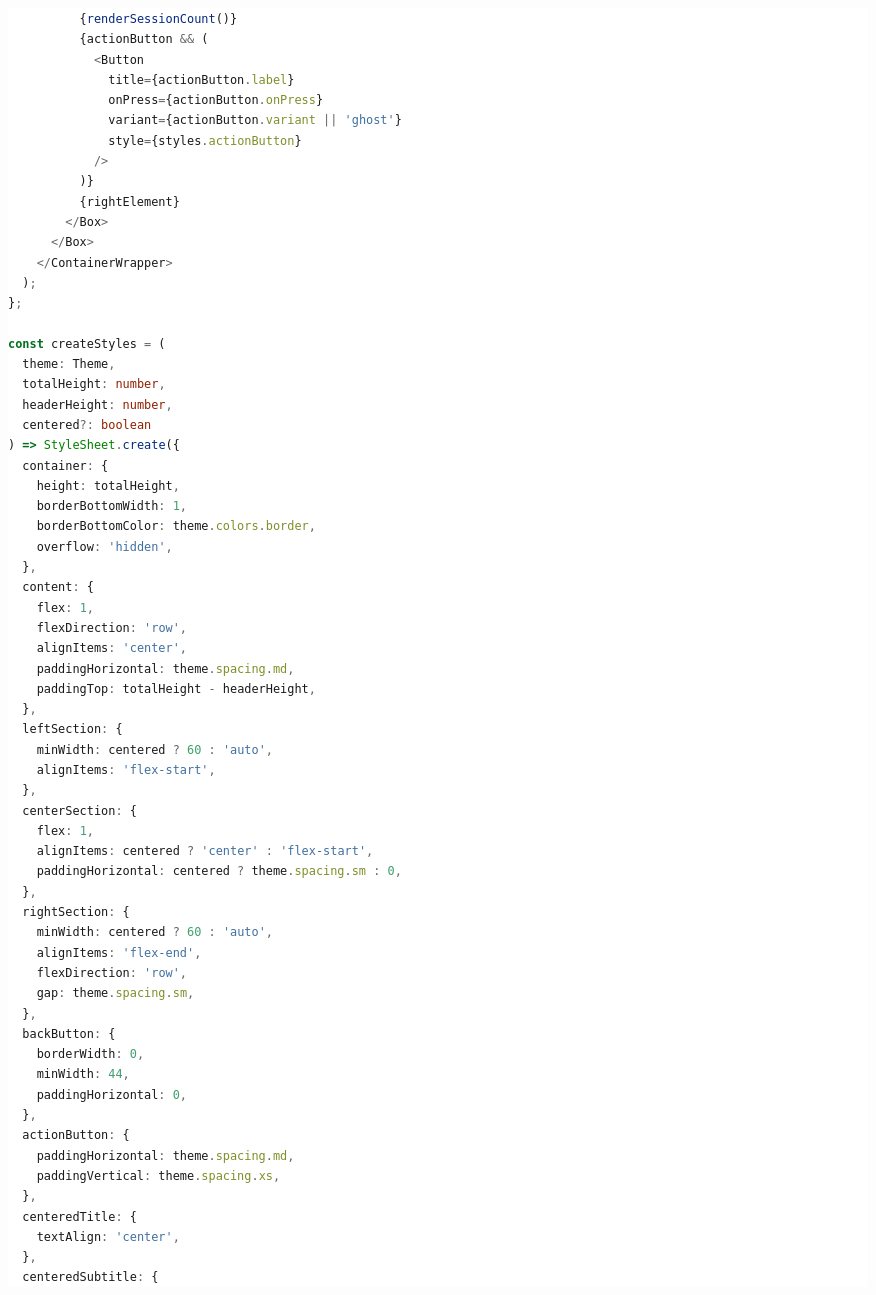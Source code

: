 ```typescript
          {renderSessionCount()}
          {actionButton && (
            <Button
              title={actionButton.label}
              onPress={actionButton.onPress}
              variant={actionButton.variant || 'ghost'}
              style={styles.actionButton}
            />
          )}
          {rightElement}
        </Box>
      </Box>
    </ContainerWrapper>
  );
};

const createStyles = (
  theme: Theme, 
  totalHeight: number, 
  headerHeight: number,
  centered?: boolean
) => StyleSheet.create({
  container: {
    height: totalHeight,
    borderBottomWidth: 1,
    borderBottomColor: theme.colors.border,
    overflow: 'hidden',
  },
  content: {
    flex: 1,
    flexDirection: 'row',
    alignItems: 'center',
    paddingHorizontal: theme.spacing.md,
    paddingTop: totalHeight - headerHeight,
  },
  leftSection: {
    minWidth: centered ? 60 : 'auto',
    alignItems: 'flex-start',
  },
  centerSection: {
    flex: 1,
    alignItems: centered ? 'center' : 'flex-start',
    paddingHorizontal: centered ? theme.spacing.sm : 0,
  },
  rightSection: {
    minWidth: centered ? 60 : 'auto',
    alignItems: 'flex-end',
    flexDirection: 'row',
    gap: theme.spacing.sm,
  },
  backButton: {
    borderWidth: 0,
    minWidth: 44,
    paddingHorizontal: 0,
  },
  actionButton: {
    paddingHorizontal: theme.spacing.md,
    paddingVertical: theme.spacing.xs,
  },
  centeredTitle: {
    textAlign: 'center',
  },
  centeredSubtitle: {
```